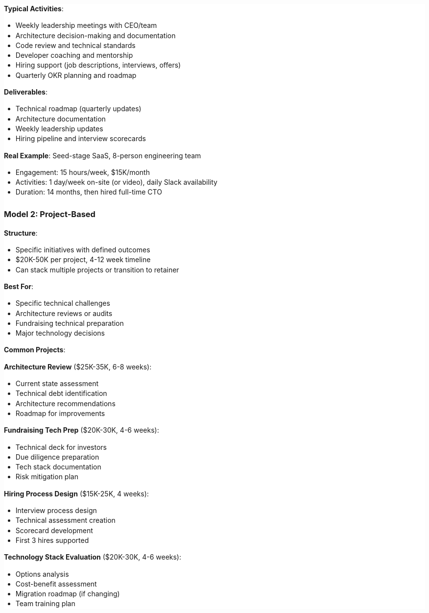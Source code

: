 **Typical Activities**:
- Weekly leadership meetings with CEO/team
- Architecture decision-making and documentation
- Code review and technical standards
- Developer coaching and mentorship
- Hiring support (job descriptions, interviews, offers)
- Quarterly OKR planning and roadmap

**Deliverables**:
- Technical roadmap (quarterly updates)
- Architecture documentation
- Weekly leadership updates
- Hiring pipeline and interview scorecards

**Real Example**:
Seed-stage SaaS, 8-person engineering team
- Engagement: 15 hours/week, $15K/month
- Activities: 1 day/week on-site (or video), daily Slack availability
- Duration: 14 months, then hired full-time CTO

### Model 2: Project-Based

**Structure**:
- Specific initiatives with defined outcomes
- $20K-50K per project, 4-12 week timeline
- Can stack multiple projects or transition to retainer

**Best For**:
- Specific technical challenges
- Architecture reviews or audits
- Fundraising technical preparation
- Major technology decisions

**Common Projects**:

**Architecture Review** ($25K-35K, 6-8 weeks):
- Current state assessment
- Technical debt identification
- Architecture recommendations
- Roadmap for improvements

**Fundraising Tech Prep** ($20K-30K, 4-6 weeks):
- Technical deck for investors
- Due diligence preparation
- Tech stack documentation
- Risk mitigation plan

**Hiring Process Design** ($15K-25K, 4 weeks):
- Interview process design
- Technical assessment creation
- Scorecard development
- First 3 hires supported

**Technology Stack Evaluation** ($20K-30K, 4-6 weeks):
- Options analysis
- Cost-benefit assessment
- Migration roadmap (if changing)
- Team training plan
